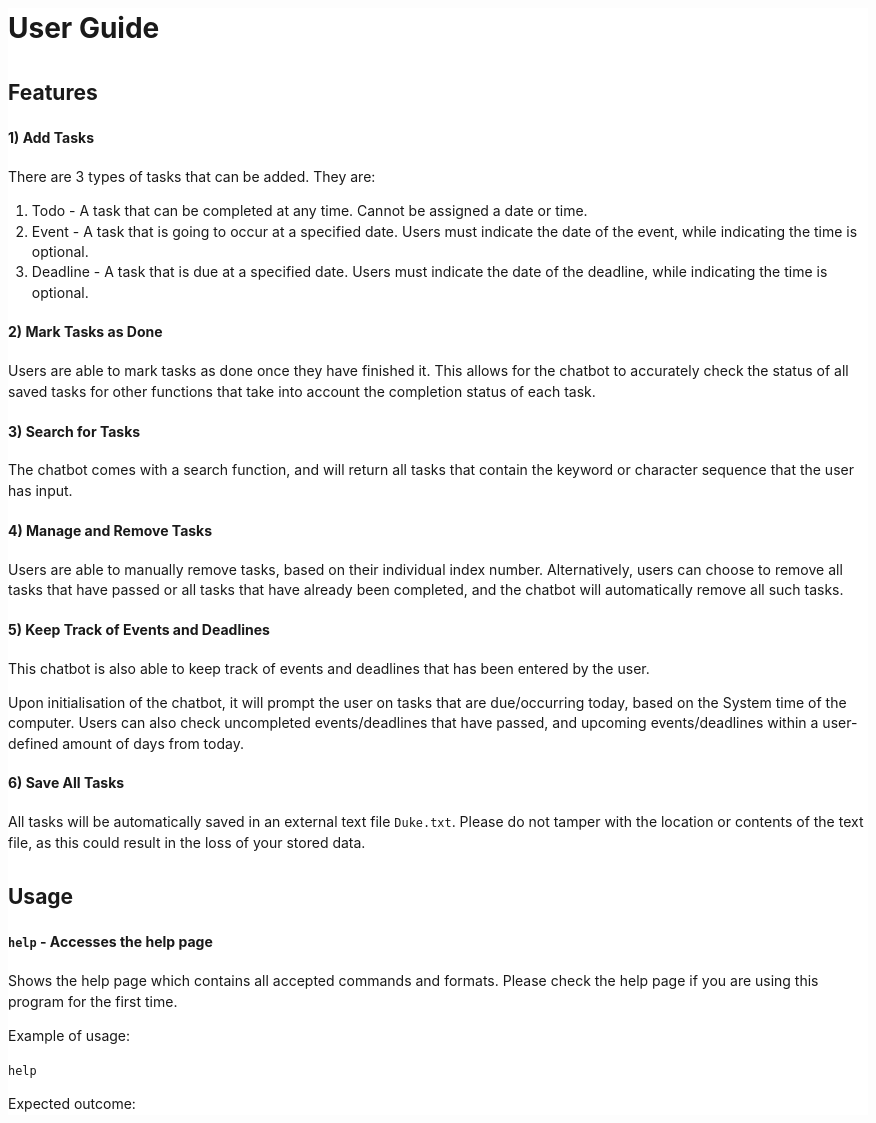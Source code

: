 # User Guide

## Features 

#### 1) Add Tasks 
There are 3 types of tasks that can be added. They are:
1. Todo - A task that can be completed at any time. Cannot be assigned a date or time.
1. Event - A task that is going to occur at a specified date. Users must indicate the date of the event, while indicating the time is optional.
1. Deadline - A task that is due at a specified date. Users must indicate the date of the deadline, while indicating the time is optional.

#### 2) Mark Tasks as Done
Users are able to mark tasks as done once they have finished it. This allows for the chatbot to accurately check the status of all saved tasks for other functions that take into account the completion status of each task.

#### 3) Search for Tasks
The chatbot comes with a search function, and will return all tasks that contain the keyword or character sequence that the user has input.

#### 4) Manage and Remove Tasks
Users are able to manually remove tasks, based on their individual index number. Alternatively, users can choose to remove all tasks that have passed or all tasks that have already been completed, and the chatbot will automatically remove all such tasks.

#### 5) Keep Track of Events and Deadlines
This chatbot is also able to keep track of events and deadlines that has been entered by the user.

Upon initialisation of the chatbot, it will prompt the user on tasks that are due/occurring today, based on the System time of the computer. Users can also check uncompleted events/deadlines that have passed, and upcoming events/deadlines within a user-defined amount of days from today.

#### 6) Save All Tasks
All tasks will be automatically saved in an external text file `Duke.txt`. Please do not tamper with the location or contents of the text file, as this could result in the loss of your stored data.



## Usage

#### `help` - Accesses the help page

Shows the help page which contains all accepted commands and formats. Please check the help page if you are using this program for the first time.

Example of usage: 

`help`

Expected outcome:
